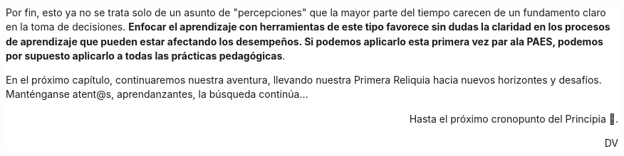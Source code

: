 Por fin, esto ya no se trata solo de un asunto de "percepciones" que la mayor parte del tiempo carecen de un fundamento claro en la toma de decisiones. **Enfocar el aprendizaje con herramientas de este tipo favorece sin dudas la claridad en los procesos de aprendizaje que pueden estar afectando los desempeños. Si podemos aplicarlo esta primera vez par ala PAES, podemos por supuesto aplicarlo a todas las prácticas pedagógicas**.

En el próximo capítulo, continuaremos nuestra aventura, llevando nuestra Primera Reliquia hacia nuevos horizontes y desafíos. Manténganse atent@s, aprendanzantes, la búsqueda continúa...

<div align="right" markdown="1">
Hasta el próximo cronopunto del Principia 🥚.

DV

</div>
</div>